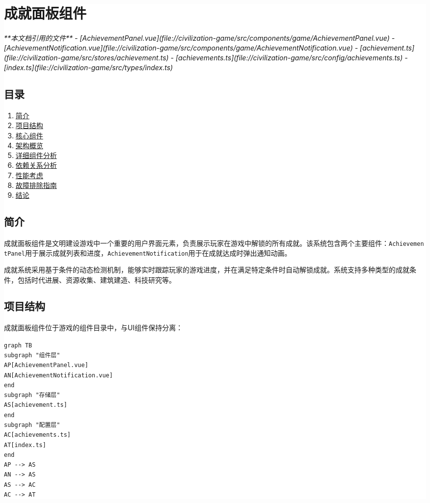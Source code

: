 # 成就面板组件

<cite>
**本文档引用的文件**
- [AchievementPanel.vue](file://civilization-game/src/components/game/AchievementPanel.vue)
- [AchievementNotification.vue](file://civilization-game/src/components/game/AchievementNotification.vue)
- [achievement.ts](file://civilization-game/src/stores/achievement.ts)
- [achievements.ts](file://civilization-game/src/config/achievements.ts)
- [index.ts](file://civilization-game/src/types/index.ts)
</cite>

## 目录
1. [简介](#简介)
2. [项目结构](#项目结构)
3. [核心组件](#核心组件)
4. [架构概览](#架构概览)
5. [详细组件分析](#详细组件分析)
6. [依赖关系分析](#依赖关系分析)
7. [性能考虑](#性能考虑)
8. [故障排除指南](#故障排除指南)
9. [结论](#结论)

## 简介

成就面板组件是文明建设游戏中一个重要的用户界面元素，负责展示玩家在游戏中解锁的所有成就。该系统包含两个主要组件：`AchievementPanel`用于展示成就列表和进度，`AchievementNotification`用于在成就达成时弹出通知动画。

成就系统采用基于条件的动态检测机制，能够实时跟踪玩家的游戏进度，并在满足特定条件时自动解锁成就。系统支持多种类型的成就条件，包括时代进展、资源收集、建筑建造、科技研究等。

## 项目结构

成就面板组件位于游戏的组件目录中，与UI组件保持分离：

```mermaid
graph TB
subgraph "组件层"
AP[AchievementPanel.vue]
AN[AchievementNotification.vue]
end
subgraph "存储层"
AS[achievement.ts]
end
subgraph "配置层"
AC[achievements.ts]
AT[index.ts]
end
AP --> AS
AN --> AS
AS --> AC
AC --> AT
```
